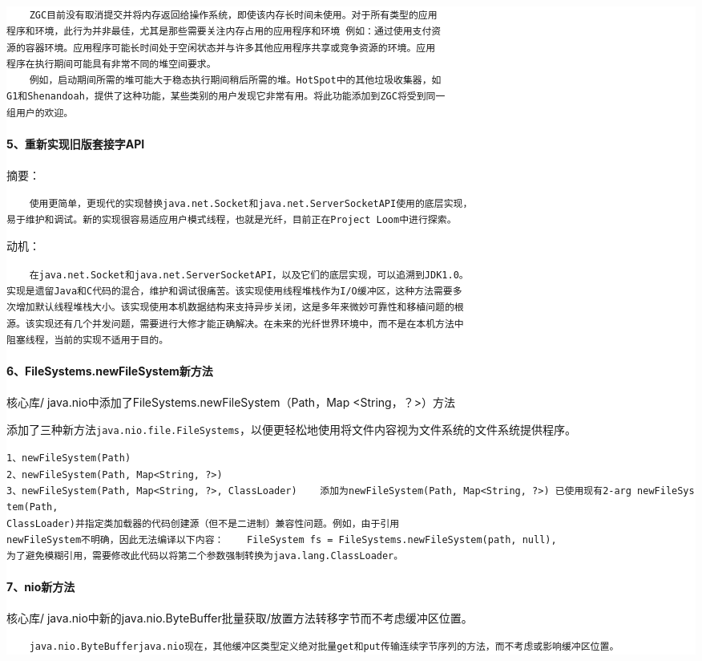 ```
    ZGC目前没有取消提交并将内存返回给操作系统，即使该内存长时间未使用。对于所有类型的应用
程序和环境，此行为并非最佳，尤其是那些需要关注内存占用的应用程序和环境 例如：通过使用支付资
源的容器环境。应用程序可能长时间处于空闲状态并与许多其他应用程序共享或竞争资源的环境。应用
程序在执行期间可能具有非常不同的堆空间要求。
    例如，启动期间所需的堆可能大于稳态执行期间稍后所需的堆。HotSpot中的其他垃圾收集器，如
G1和Shenandoah，提供了这种功能，某些类别的用户发现它非常有用。将此功能添加到ZGC将受到同一
组用户的欢迎。
```



#### 5、重新实现旧版套接字API   

   摘要：

```
    使用更简单，更现代的实现替换java.net.Socket和java.net.ServerSocketAPI使用的底层实现，
易于维护和调试。新的实现很容易适应用户模式线程，也就是光纤，目前正在Project Loom中进行探索。
```

   动机：

```
    在java.net.Socket和java.net.ServerSocketAPI，以及它们的底层实现，可以追溯到JDK1.0。
实现是遗留Java和C代码的混合，维护和调试很痛苦。该实现使用线程堆栈作为I/O缓冲区，这种方法需要多
次增加默认线程堆栈大小。该实现使用本机数据结构来支持异步关闭，这是多年来微妙可靠性和移植问题的根
源。该实现还有几个并发问题，需要进行大修才能正确解决。在未来的光纤世界环境中，而不是在本机方法中
阻塞线程，当前的实现不适用于目的。
```



#### 6、**FileSystems.newFileSystem新方法**

   核心库/ java.nio中添加了FileSystems.newFileSystem（Path，Map <String，？>）方法 

   添加了三种新方法`java.nio.file.FileSystems`，以便更轻松地使用将文件内容视为文件系统的文件系统提供程序。

```
1、newFileSystem(Path)
2、newFileSystem(Path, Map<String, ?>)
3、newFileSystem(Path, Map<String, ?>, ClassLoader)    添加为newFileSystem(Path, Map<String, ?>) 已使用现有2-arg newFileSystem(Path,
ClassLoader)并指定类加载器的代码创建源（但不是二进制）兼容性问题。例如，由于引用
newFileSystem不明确，因此无法编译以下内容：    FileSystem fs = FileSystems.newFileSystem(path, null),
为了避免模糊引用，需要修改此代码以将第二个参数强制转换为java.lang.ClassLoader。
```



#### 7、nio新方法

   核心库/ java.nio中新的java.nio.ByteBuffer批量获取/放置方法转移字节而不考虑缓冲区位置。

```
    java.nio.ByteBufferjava.nio现在，其他缓冲区类型定义绝对批量get和put传输连续字节序列的方法，而不考虑或影响缓冲区位置。
```


